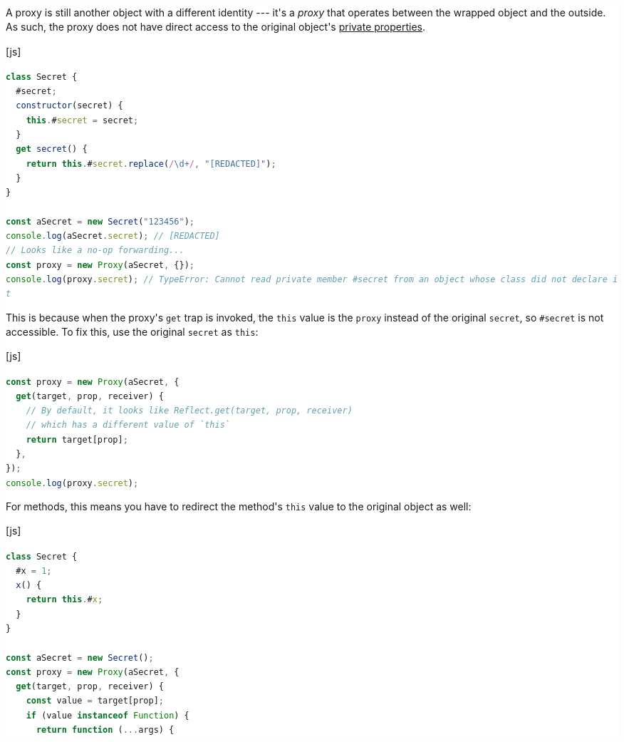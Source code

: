 A proxy is still another object with a different identity --- it\'s a
*proxy* that operates between the wrapped object and the outside. As
such, the proxy does not have direct access to the original object\'s
[private properties](privateProperties.md).

 
 
[js]


```js
class Secret {
  #secret;
  constructor(secret) {
    this.#secret = secret;
  }
  get secret() {
    return this.#secret.replace(/\d+/, "[REDACTED]");
  }
}

const aSecret = new Secret("123456");
console.log(aSecret.secret); // [REDACTED]
// Looks like a no-op forwarding...
const proxy = new Proxy(aSecret, {});
console.log(proxy.secret); // TypeError: Cannot read private member #secret from an object whose class did not declare it
```


This is because when the proxy\'s `get` trap is invoked, the `this`
value is the `proxy` instead of the original `secret`, so `#secret` is
not accessible. To fix this, use the original `secret` as `this`:

 
 
[js]


```js
const proxy = new Proxy(aSecret, {
  get(target, prop, receiver) {
    // By default, it looks like Reflect.get(target, prop, receiver)
    // which has a different value of `this`
    return target[prop];
  },
});
console.log(proxy.secret);
```


For methods, this means you have to redirect the method\'s `this` value
to the original object as well:

 
 
[js]


```js
class Secret {
  #x = 1;
  x() {
    return this.#x;
  }
}

const aSecret = new Secret();
const proxy = new Proxy(aSecret, {
  get(target, prop, receiver) {
    const value = target[prop];
    if (value instanceof Function) {
      return function (...args) {
```
